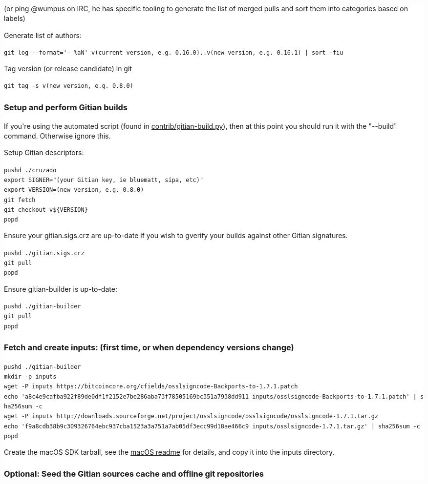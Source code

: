 (or ping @wumpus on IRC, he has specific tooling to generate the list of merged pulls
and sort them into categories based on labels)

Generate list of authors:

    git log --format='- %aN' v(current version, e.g. 0.16.0)..v(new version, e.g. 0.16.1) | sort -fiu

Tag version (or release candidate) in git

    git tag -s v(new version, e.g. 0.8.0)

### Setup and perform Gitian builds

If you're using the automated script (found in [contrib/gitian-build.py](/contrib/gitian-build.py)), then at this point you should run it with the "--build" command. Otherwise ignore this.

Setup Gitian descriptors:

    pushd ./cruzado
    export SIGNER="(your Gitian key, ie bluematt, sipa, etc)"
    export VERSION=(new version, e.g. 0.8.0)
    git fetch
    git checkout v${VERSION}
    popd

Ensure your gitian.sigs.crz are up-to-date if you wish to gverify your builds against other Gitian signatures.

    pushd ./gitian.sigs.crz
    git pull
    popd

Ensure gitian-builder is up-to-date:

    pushd ./gitian-builder
    git pull
    popd

### Fetch and create inputs: (first time, or when dependency versions change)

    pushd ./gitian-builder
    mkdir -p inputs
    wget -P inputs https://bitcoincore.org/cfields/osslsigncode-Backports-to-1.7.1.patch
    echo 'a8c4e9cafba922f89de0df1f2152e7be286aba73f78505169bc351a7938dd911 inputs/osslsigncode-Backports-to-1.7.1.patch' | sha256sum -c
    wget -P inputs http://downloads.sourceforge.net/project/osslsigncode/osslsigncode/osslsigncode-1.7.1.tar.gz
    echo 'f9a8cdb38b9c309326764ebc937cba1523a3a751a7ab05df3ecc99d18ae466c9 inputs/osslsigncode-1.7.1.tar.gz' | sha256sum -c
    popd

Create the macOS SDK tarball, see the [macOS readme](README_osx.md) for details, and copy it into the inputs directory.

### Optional: Seed the Gitian sources cache and offline git repositories

